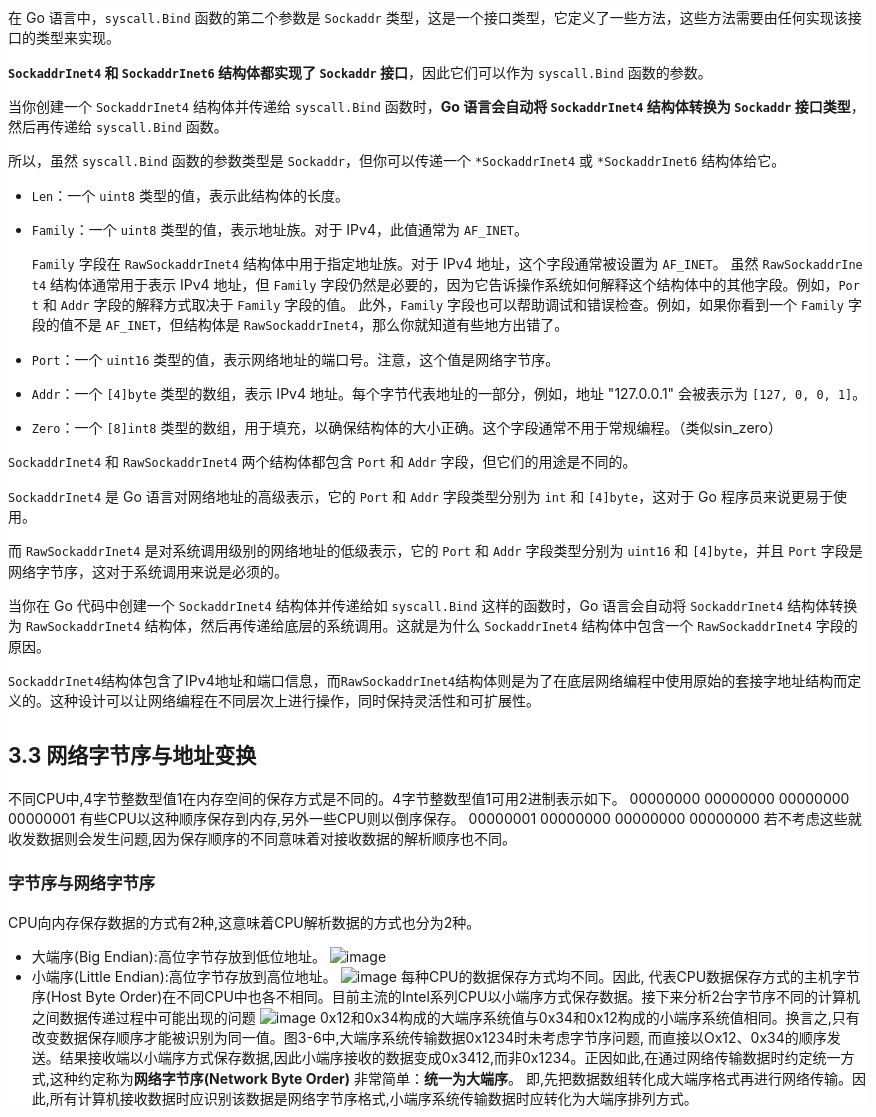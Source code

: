 
在 Go 语言中，`syscall.Bind` 函数的第二个参数是 `Sockaddr` 类型，这是一个接口类型，它定义了一些方法，这些方法需要由任何实现该接口的类型来实现。

**`SockaddrInet4` 和 `SockaddrInet6` 结构体都实现了 `Sockaddr` 接口**，因此它们可以作为 `syscall.Bind` 函数的参数。

当你创建一个 `SockaddrInet4` 结构体并传递给 `syscall.Bind` 函数时，**Go 语言会自动将 `SockaddrInet4` 结构体转换为 `Sockaddr` 接口类型**，然后再传递给 `syscall.Bind` 函数。

所以，虽然 `syscall.Bind` 函数的参数类型是 `Sockaddr`，但你可以传递一个 `*SockaddrInet4` 或 `*SockaddrInet6` 结构体给它。


- `Len`：一个 `uint8` 类型的值，表示此结构体的长度。
- `Family`：一个 `uint8` 类型的值，表示地址族。对于 IPv4，此值通常为 `AF_INET`。
	
	`Family` 字段在 `RawSockaddrInet4` 结构体中用于指定地址族。对于 IPv4 地址，这个字段通常被设置为 `AF_INET`。
	虽然 `RawSockaddrInet4` 结构体通常用于表示 IPv4 地址，但 `Family` 字段仍然是必要的，因为它告诉操作系统如何解释这个结构体中的其他字段。例如，`Port` 和 `Addr` 字段的解释方式取决于 `Family` 字段的值。
	此外，`Family` 字段也可以帮助调试和错误检查。例如，如果你看到一个 `Family` 字段的值不是 `AF_INET`，但结构体是 `RawSockaddrInet4`，那么你就知道有些地方出错了。

- `Port`：一个 `uint16` 类型的值，表示网络地址的端口号。注意，这个值是网络字节序。

- `Addr`：一个 `[4]byte` 类型的数组，表示 IPv4 地址。每个字节代表地址的一部分，例如，地址 "127.0.0.1" 会被表示为 `[127, 0, 0, 1]`。

- `Zero`：一个 `[8]int8` 类型的数组，用于填充，以确保结构体的大小正确。这个字段通常不用于常规编程。（类似sin_zero）


`SockaddrInet4` 和 `RawSockaddrInet4` 两个结构体都包含 `Port` 和 `Addr` 字段，但它们的用途是不同的。

`SockaddrInet4` 是 Go 语言对网络地址的高级表示，它的 `Port` 和 `Addr` 字段类型分别为 `int` 和 `[4]byte`，这对于 Go 程序员来说更易于使用。

而 `RawSockaddrInet4` 是对系统调用级别的网络地址的低级表示，它的 `Port` 和 `Addr` 字段类型分别为 `uint16` 和 `[4]byte`，并且 `Port` 字段是网络字节序，这对于系统调用来说是必须的。

当你在 Go 代码中创建一个 `SockaddrInet4` 结构体并传递给如 `syscall.Bind` 这样的函数时，Go 语言会自动将 `SockaddrInet4` 结构体转换为 `RawSockaddrInet4` 结构体，然后再传递给底层的系统调用。这就是为什么 `SockaddrInet4` 结构体中包含一个 `RawSockaddrInet4` 字段的原因。

`SockaddrInet4`结构体包含了IPv4地址和端口信息，而`RawSockaddrInet4`结构体则是为了在底层网络编程中使用原始的套接字地址结构而定义的。这种设计可以让网络编程在不同层次上进行操作，同时保持灵活性和可扩展性。



## 3.3 网络字节序与地址变换
不同CPU中,4字节整数型值1在内存空间的保存方式是不同的。4字节整数型值1可用2进制表示如下。
	00000000 00000000 00000000 00000001
有些CPU以这种顺序保存到内存,另外一些CPU则以倒序保存。
	00000001 00000000 00000000 00000000 
若不考虑这些就收发数据则会发生问题,因为保存顺序的不同意味着对接收数据的解析顺序也不同。

### 字节序与网络字节序
CPU向内存保存数据的方式有2种,这意味着CPU解析数据的方式也分为2种。
- 大端序(Big Endian):高位字节存放到低位地址。
	![image](https://cdn.statically.io/gh/Anonymity-0/Picgo@note_picture/img/image.27xmkxdgjg74.webp)
- 小端序(Little Endian):高位字节存放到高位地址。
	![image](https://cdn.statically.io/gh/Anonymity-0/Picgo@note_picture/img/image.2gkyxou8dm4g.webp)
每种CPU的数据保存方式均不同。因此, 代表CPU数据保存方式的主机字节序(Host Byte Order)在不同CPU中也各不相同。目前主流的Intel系列CPU以小端序方式保存数据。接下来分析2台字节序不同的计算机之间数据传递过程中可能出现的问题
![image](https://cdn.statically.io/gh/Anonymity-0/Picgo@note_picture/img/image.4fi8nqamn5kw.webp)
0x12和0x34构成的大端序系统值与0x34和0x12构成的小端序系统值相同。换言之,只有改变数据保存顺序才能被识别为同一值。图3-6中,大端序系统传输数据0x1234时未考虑字节序问题, 而直接以Ox12、0x34的顺序发送。结果接收端以小端序方式保存数据,因此小端序接收的数据变成0x3412,而非0x1234。正因如此,在通过网络传输数据时约定统一方式,这种约定称为**网络字节序(Network Byte Order)** 非常简单：**统一为大端序**。
即,先把数据数组转化成大端序格式再进行网络传输。因此,所有计算机接收数据时应识别该数据是网络字节序格式,小端序系统传输数据时应转化为大端序排列方式。
